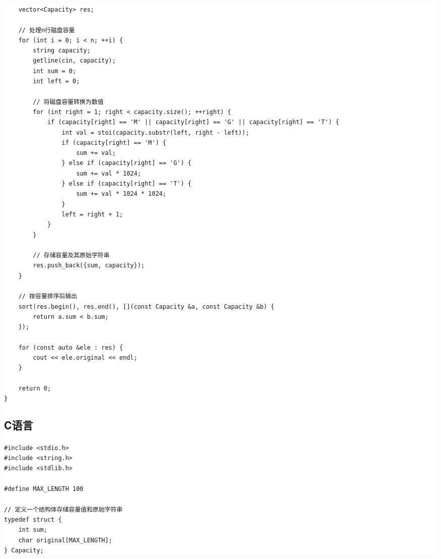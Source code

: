         vector<Capacity> res;
    
        // 处理n行磁盘容量
        for (int i = 0; i < n; ++i) {
            string capacity;
            getline(cin, capacity);
            int sum = 0;
            int left = 0;
    
            // 将磁盘容量转换为数值
            for (int right = 1; right < capacity.size(); ++right) {
                if (capacity[right] == 'M' || capacity[right] == 'G' || capacity[right] == 'T') {
                    int val = stoi(capacity.substr(left, right - left));
                    if (capacity[right] == 'M') {
                        sum += val;
                    } else if (capacity[right] == 'G') {
                        sum += val * 1024;
                    } else if (capacity[right] == 'T') {
                        sum += val * 1024 * 1024;
                    }
                    left = right + 1;
                }
            }
    
            // 存储容量及其原始字符串
            res.push_back({sum, capacity});
        }
    
        // 按容量排序后输出
        sort(res.begin(), res.end(), [](const Capacity &a, const Capacity &b) {
            return a.sum < b.sum;
        });
    
        for (const auto &ele : res) {
            cout << ele.original << endl;
        }
    
        return 0;
    }
    

## C语言

    
    
    #include <stdio.h>
    #include <string.h>
    #include <stdlib.h>
    
    #define MAX_LENGTH 100
    
    // 定义一个结构体存储容量值和原始字符串
    typedef struct {
        int sum;
        char original[MAX_LENGTH];
    } Capacity;
    